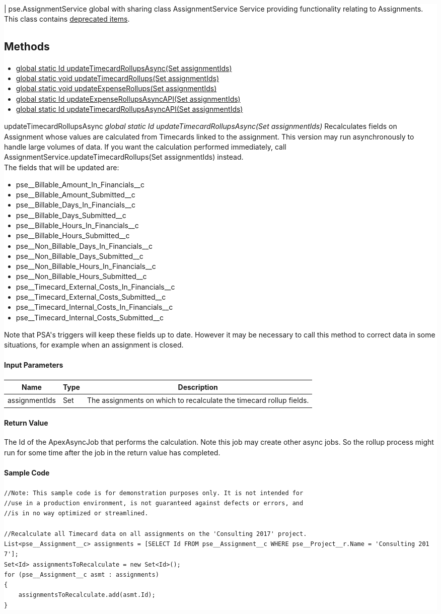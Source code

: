|  pse.AssignmentService global with sharing class AssignmentService Service providing functionality relating to Assignments. This class contains [deprecated items](https://help.certinia.com/TechnicalReference/2025.1/ProfessionalServicesAutomation/Apex/AssignmentService.htm#deprecated).
## Methods
  * [global static Id updateTimecardRollupsAsync(Set<Id> assignmentIds)](https://help.certinia.com/TechnicalReference/2025.1/ProfessionalServicesAutomation/Apex/AssignmentService.htm#updateTimecardRollupsAsync0)
  * [global static void updateTimecardRollups(Set<Id> assignmentIds)](https://help.certinia.com/TechnicalReference/2025.1/ProfessionalServicesAutomation/Apex/AssignmentService.htm#updateTimecardRollups0)
  * [global static void updateExpenseRollups(Set<Id> assignmentIds)](https://help.certinia.com/TechnicalReference/2025.1/ProfessionalServicesAutomation/Apex/AssignmentService.htm#updateExpenseRollups0)
  * [global static Id updateExpenseRollupsAsyncAPI(Set<Id> assignmentIds)](https://help.certinia.com/TechnicalReference/2025.1/ProfessionalServicesAutomation/Apex/AssignmentService.htm#updateExpenseRollupsAsyncAPI0)
  * [global static Id updateTimecardRollupsAsyncAPI(Set<Id> assignmentIds)](https://help.certinia.com/TechnicalReference/2025.1/ProfessionalServicesAutomation/Apex/AssignmentService.htm#updateTimecardRollupsAsyncAPI0)

updateTimecardRollupsAsync _global static Id updateTimecardRollupsAsync(Set <Id> assignmentIds)_ Recalculates fields on Assignment whose values are calculated from Timecards linked to the assignment. This version may run asynchronously to handle large volumes of data. If you want the calculation performed immediately, call AssignmentService.updateTimecardRollups(Set<Id> assignmentIds) instead.   
The fields that will be updated are: 
  * pse__Billable_Amount_In_Financials__c
  * pse__Billable_Amount_Submitted__c
  * pse__Billable_Days_In_Financials__c
  * pse__Billable_Days_Submitted__c
  * pse__Billable_Hours_In_Financials__c
  * pse__Billable_Hours_Submitted__c
  * pse__Non_Billable_Days_In_Financials__c
  * pse__Non_Billable_Days_Submitted__c
  * pse__Non_Billable_Hours_In_Financials__c
  * pse__Non_Billable_Hours_Submitted__c
  * pse__Timecard_External_Costs_In_Financials__c
  * pse__Timecard_External_Costs_Submitted__c
  * pse__Timecard_Internal_Costs_In_Financials__c
  * pse__Timecard_Internal_Costs_Submitted__c

Note that PSA's triggers will keep these fields up to date. However it may be necessary to call this method to correct data in some situations, for example when an assignment is closed.
#### Input Parameters
| Name | Type | Description  
---|---|---  
assignmentIds | Set<Id> | The assignments on which to recalculate the timecard rollup fields.  
#### Return Value
The Id of the ApexAsyncJob that performs the calculation. Note this job may create other async jobs. So the rollup process might run for some time after the job in the return value has completed.
#### Sample Code
```
//Note: This sample code is for demonstration purposes only. It is not intended for
//use in a production environment, is not guaranteed against defects or errors, and
//is in no way optimized or streamlined.

//Recalculate all Timecard data on all assignments on the 'Consulting 2017' project.
List<pse__Assignment__c> assignments = [SELECT Id FROM pse__Assignment__c WHERE pse__Project__r.Name = 'Consulting 2017'];
Set<Id> assignmentsToRecalculate = new Set<Id>();
for (pse__Assignment__c asmt : assignments)
{
    assignmentsToRecalculate.add(asmt.Id);
}

```
